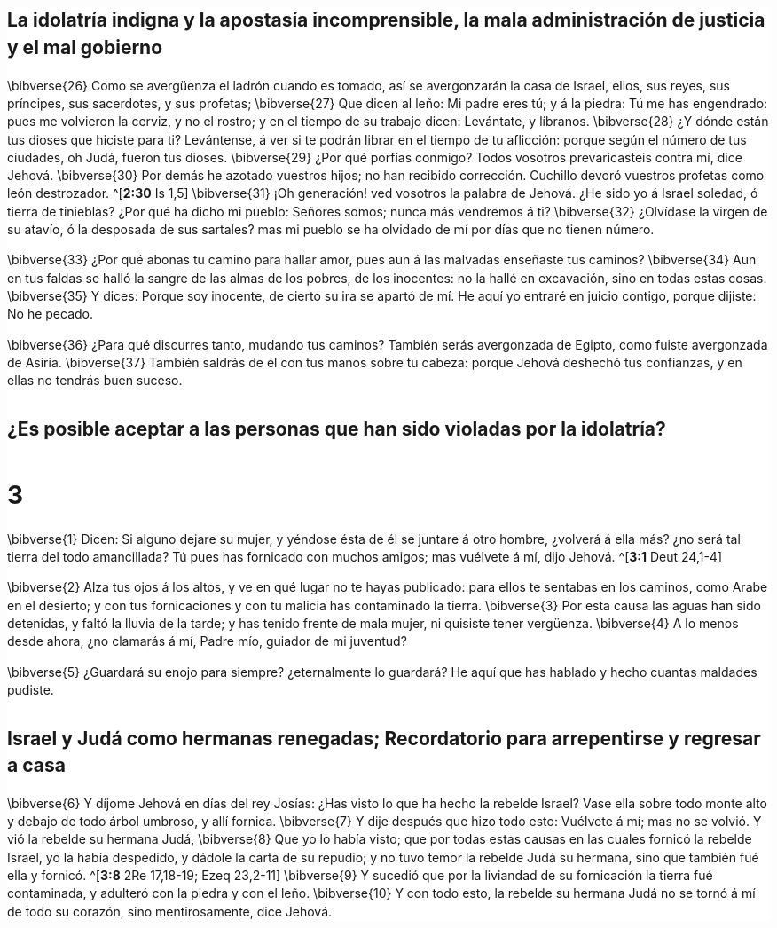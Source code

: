 
## La idolatría indigna y la apostasía incomprensible, la mala administración de justicia y el mal gobierno
\bibverse{26} Como se avergüenza el ladrón cuando es tomado, así se avergonzarán la casa de Israel, ellos, sus reyes, sus príncipes, sus sacerdotes, y sus profetas; \bibverse{27} Que dicen al leño: Mi padre eres tú; y á la piedra: Tú me has engendrado: pues me volvieron la cerviz, y no el rostro; y en el tiempo de su trabajo dicen: Levántate, y líbranos. \bibverse{28} ¿Y dónde están tus dioses que hiciste para ti? Levántense, á ver si te podrán librar en el tiempo de tu aflicción: porque según el número de tus ciudades, oh Judá, fueron tus dioses. \bibverse{29} ¿Por qué porfías conmigo? Todos vosotros prevaricasteis contra mí, dice Jehová. \bibverse{30} Por demás he azotado vuestros hijos; no han recibido corrección. Cuchillo devoró vuestros profetas como león destrozador. ^[**2:30** Is 1,5] \bibverse{31} ¡Oh generación! ved vosotros la palabra de Jehová. ¿He sido yo á Israel soledad, ó tierra de tinieblas? ¿Por qué ha dicho mi pueblo: Señores somos; nunca más vendremos á ti? \bibverse{32} ¿Olvídase la virgen de su atavío, ó la desposada de sus sartales? mas mi pueblo se ha olvidado de mí por días que no tienen número. 


\bibverse{33} ¿Por qué abonas tu camino para hallar amor, pues aun á las malvadas enseñaste tus caminos? \bibverse{34} Aun en tus faldas se halló la sangre de las almas de los pobres, de los inocentes: no la hallé en excavación, sino en todas estas cosas. \bibverse{35} Y dices: Porque soy inocente, de cierto su ira se apartó de mí. He aquí yo entraré en juicio contigo, porque dijiste: No he pecado. 

\bibverse{36} ¿Para qué discurres tanto, mudando tus caminos? También serás avergonzada de Egipto, como fuiste avergonzada de Asiria. \bibverse{37} También saldrás de él con tus manos sobre tu cabeza: porque Jehová deshechó tus confianzas, y en ellas no tendrás buen suceso. 

## ¿Es posible aceptar a las personas que han sido violadas por la idolatría?
# 3 
\bibverse{1} Dicen: Si alguno dejare su mujer, y yéndose ésta de él se juntare á otro hombre, ¿volverá á ella más? ¿no será tal tierra del todo amancillada? Tú pues has fornicado con muchos amigos; mas vuélvete á mí, dijo Jehová. ^[**3:1** Deut 24,1-4] 


\bibverse{2} Alza tus ojos á los altos, y ve en qué lugar no te hayas publicado: para ellos te sentabas en los caminos, como Arabe en el desierto; y con tus fornicaciones y con tu malicia has contaminado la tierra. \bibverse{3} Por esta causa las aguas han sido detenidas, y faltó la lluvia de la tarde; y has tenido frente de mala mujer, ni quisiste tener vergüenza. \bibverse{4} A lo menos desde ahora, ¿no clamarás á mí, Padre mío, guiador de mi juventud? 

\bibverse{5} ¿Guardará su enojo para siempre? ¿eternalmente lo guardará? He aquí que has hablado y hecho cuantas maldades pudiste. 

## Israel y Judá como hermanas renegadas; Recordatorio para arrepentirse y regresar a casa
\bibverse{6} Y díjome Jehová en días del rey Josías: ¿Has visto lo que ha hecho la rebelde Israel? Vase ella sobre todo monte alto y debajo de todo árbol umbroso, y allí fornica. \bibverse{7} Y dije después que hizo todo esto: Vuélvete á mí; mas no se volvió. Y vió la rebelde su hermana Judá, \bibverse{8} Que yo lo había visto; que por todas estas causas en las cuales fornicó la rebelde Israel, yo la había despedido, y dádole la carta de su repudio; y no tuvo temor la rebelde Judá su hermana, sino que también fué ella y fornicó. ^[**3:8** 2Re 17,18-19; Ezeq 23,2-11] \bibverse{9} Y sucedió que por la liviandad de su fornicación la tierra fué contaminada, y adulteró con la piedra y con el leño. \bibverse{10} Y con todo esto, la rebelde su hermana Judá no se tornó á mí de todo su corazón, sino mentirosamente, dice Jehová. 
